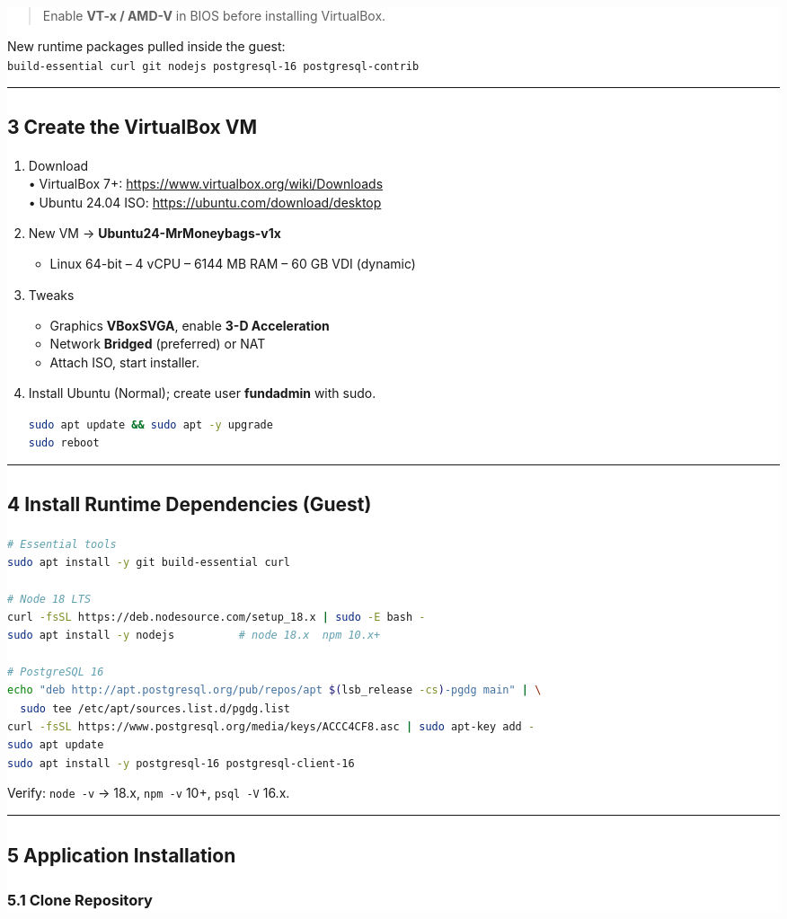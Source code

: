 > Enable **VT-x / AMD-V** in BIOS before installing VirtualBox.

New runtime packages pulled inside the guest:  
`build-essential curl git nodejs postgresql-16 postgresql-contrib`  

---

## 3 Create the VirtualBox VM  

1. Download  
   • VirtualBox 7+: <https://www.virtualbox.org/wiki/Downloads>  
   • Ubuntu 24.04 ISO: <https://ubuntu.com/download/desktop>

2. New VM → **Ubuntu24-MrMoneybags-v1x**  
   * Linux 64-bit – 4 vCPU – 6144 MB RAM – 60 GB VDI (dynamic)  

3. Tweaks  
   * Graphics **VBoxSVGA**, enable **3-D Acceleration**  
   * Network **Bridged** (preferred) or NAT  
   * Attach ISO, start installer.

4. Install Ubuntu (Normal); create user **fundadmin** with sudo.  
   ```bash
   sudo apt update && sudo apt -y upgrade
   sudo reboot
   ```

---

## 4 Install Runtime Dependencies (Guest)  

```bash
# Essential tools
sudo apt install -y git build-essential curl

# Node 18 LTS
curl -fsSL https://deb.nodesource.com/setup_18.x | sudo -E bash -
sudo apt install -y nodejs          # node 18.x  npm 10.x+

# PostgreSQL 16
echo "deb http://apt.postgresql.org/pub/repos/apt $(lsb_release -cs)-pgdg main" | \
  sudo tee /etc/apt/sources.list.d/pgdg.list
curl -fsSL https://www.postgresql.org/media/keys/ACCC4CF8.asc | sudo apt-key add -
sudo apt update
sudo apt install -y postgresql-16 postgresql-client-16
```

Verify: `node -v` → 18.x, `npm -v` 10+, `psql -V` 16.x.

---

## 5 Application Installation  

### 5.1 Clone Repository  
